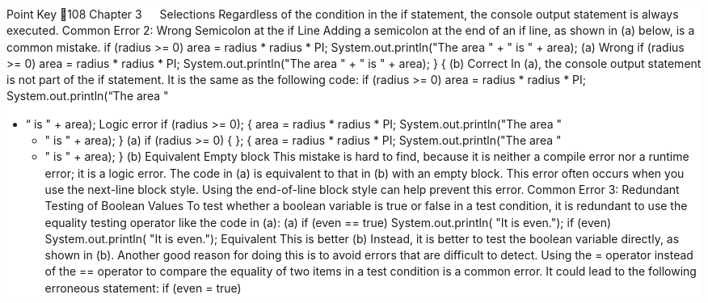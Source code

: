 Point
Key
108  Chapter 3    Selections
Regardless of the condition in the if statement, the console output statement is always 
executed.
Common Error 2: Wrong Semicolon at the if Line
Adding a semicolon at the end of an if line, as shown in (a) below, is a common mistake.
if (radius >= 0)
  area = radius * radius * PI;
  System.out.println("The area "
    + " is " + area);
(a) Wrong
if (radius >= 0) 
  area = radius * radius * PI;
  System.out.println("The area "
    + " is " + area);
}
{
(b) Correct
In (a), the console output statement is not part of the if statement. It is the same as the 
following code:
if (radius >= 0)
  area = radius * radius * PI;
System.out.println(“The area "
  + “ is " + area);
Logic error
if (radius >= 0);
{
  area = radius * radius * PI;
  System.out.println("The area "
    + " is " + area);
}
(a)
if (radius >= 0) { };
{
  area = radius * radius * PI;
  System.out.println("The area "
    + " is " + area);
}
(b) 
Equivalent
Empty block
This mistake is hard to find, because it is neither a compile error nor a runtime error; it is a 
logic error. The code in (a) is equivalent to that in (b) with an empty block.
This error often occurs when you use the next-line block style. Using the end-of-line block 
style can help prevent this error.
Common Error 3: Redundant Testing of Boolean Values
To test whether a boolean variable is true or false in a test condition, it is redundant to 
use the equality testing operator like the code in (a):
(a)
if (even == true)
  System.out.println(
"It is even.");
if (even)
  System.out.println(
"It is even.");
Equivalent
This is better
(b)
Instead, it is better to test the boolean variable directly, as shown in (b). Another good 
reason for doing this is to avoid errors that are difficult to detect. Using the = operator instead 
of the == operator to compare the equality of two items in a test condition is a common error. 
It could lead to the following erroneous statement:
if (even = true)